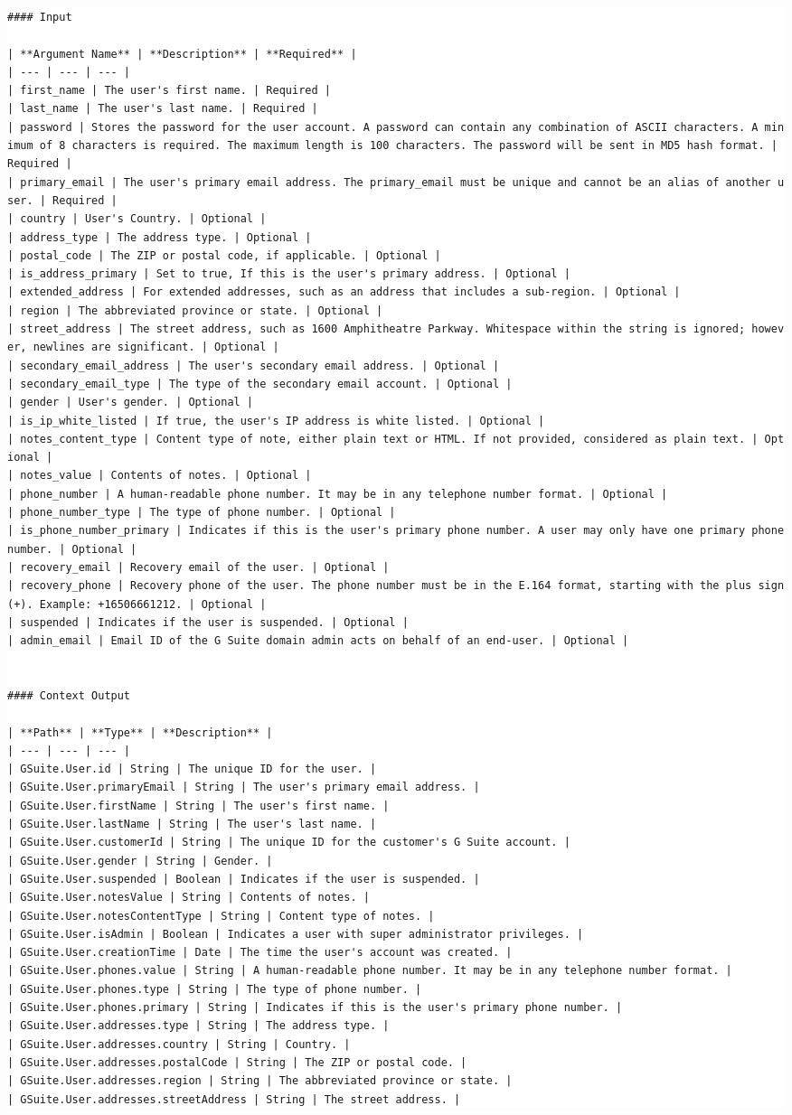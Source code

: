 ```
#### Input

| **Argument Name** | **Description** | **Required** |
| --- | --- | --- |
| first_name | The user's first name. | Required | 
| last_name | The user's last name. | Required | 
| password | Stores the password for the user account. A password can contain any combination of ASCII characters. A minimum of 8 characters is required. The maximum length is 100 characters. The password will be sent in MD5 hash format. | Required | 
| primary_email | The user's primary email address. The primary_email must be unique and cannot be an alias of another user. | Required | 
| country | User's Country. | Optional | 
| address_type | The address type. | Optional | 
| postal_code | The ZIP or postal code, if applicable. | Optional | 
| is_address_primary | Set to true, If this is the user's primary address. | Optional | 
| extended_address | For extended addresses, such as an address that includes a sub-region. | Optional | 
| region | The abbreviated province or state. | Optional | 
| street_address | The street address, such as 1600 Amphitheatre Parkway. Whitespace within the string is ignored; however, newlines are significant. | Optional | 
| secondary_email_address | The user's secondary email address. | Optional | 
| secondary_email_type | The type of the secondary email account. | Optional | 
| gender | User's gender. | Optional | 
| is_ip_white_listed | If true, the user's IP address is white listed. | Optional | 
| notes_content_type | Content type of note, either plain text or HTML. If not provided, considered as plain text. | Optional | 
| notes_value | Contents of notes. | Optional | 
| phone_number | A human-readable phone number. It may be in any telephone number format. | Optional | 
| phone_number_type | The type of phone number. | Optional | 
| is_phone_number_primary | Indicates if this is the user's primary phone number. A user may only have one primary phone number. | Optional | 
| recovery_email | Recovery email of the user. | Optional | 
| recovery_phone | Recovery phone of the user. The phone number must be in the E.164 format, starting with the plus sign (+). Example: +16506661212. | Optional | 
| suspended | Indicates if the user is suspended. | Optional | 
| admin_email | Email ID of the G Suite domain admin acts on behalf of an end-user. | Optional | 


#### Context Output

| **Path** | **Type** | **Description** |
| --- | --- | --- |
| GSuite.User.id | String | The unique ID for the user. | 
| GSuite.User.primaryEmail | String | The user's primary email address. | 
| GSuite.User.firstName | String | The user's first name. | 
| GSuite.User.lastName | String | The user's last name. | 
| GSuite.User.customerId | String | The unique ID for the customer's G Suite account. | 
| GSuite.User.gender | String | Gender. | 
| GSuite.User.suspended | Boolean | Indicates if the user is suspended. | 
| GSuite.User.notesValue | String | Contents of notes. | 
| GSuite.User.notesContentType | String | Content type of notes. | 
| GSuite.User.isAdmin | Boolean | Indicates a user with super administrator privileges. | 
| GSuite.User.creationTime | Date | The time the user's account was created. | 
| GSuite.User.phones.value | String | A human-readable phone number. It may be in any telephone number format. | 
| GSuite.User.phones.type | String | The type of phone number. | 
| GSuite.User.phones.primary | String | Indicates if this is the user's primary phone number. | 
| GSuite.User.addresses.type | String | The address type. | 
| GSuite.User.addresses.country | String | Country. | 
| GSuite.User.addresses.postalCode | String | The ZIP or postal code. | 
| GSuite.User.addresses.region | String | The abbreviated province or state. | 
| GSuite.User.addresses.streetAddress | String | The street address. | 
```
